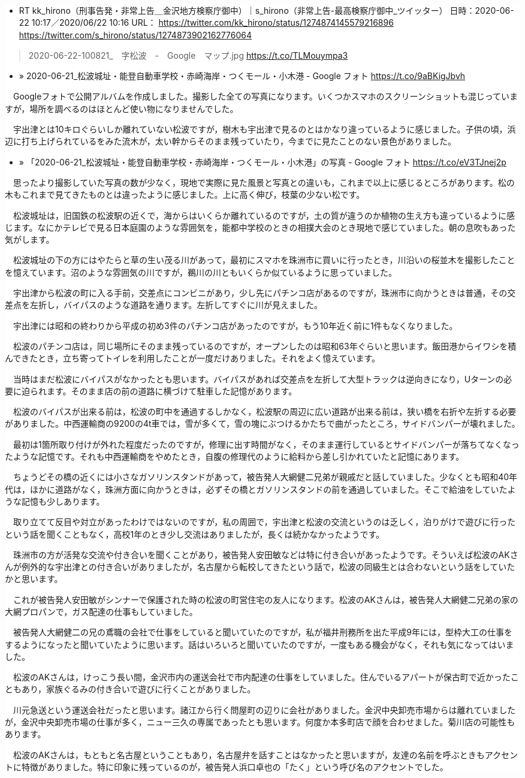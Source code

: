 - RT kk_hirono（刑事告発・非常上告＿金沢地方検察庁御中）｜s_hirono（非常上告-最高検察庁御中_ツイッター） 日時：2020-06-22 10:17／2020/06/22 10:16 URL： https://twitter.com/kk_hirono/status/1274874145579216896 https://twitter.com/s_hirono/status/1274873902162776064  

> 2020-06-22-100821_　字松波　-　Google　マップ.jpg https://t.co/TLMouympa3  

 - » 2020-06-21_松波城址・能登自動車学校・赤崎海岸・つくモール・小木港 - Google フォト https://t.co/9aBKigJbvh

　Googleフォトで公開アルバムを作成しました。撮影した全ての写真になります。いくつかスマホのスクリーンショットも混じっていますが，場所を調べるのはほとんど使い物になりませんでした。

　宇出津とは10キロぐらいしか離れていない松波ですが，樹木も宇出津で見るのとはかなり違っているように感じました。子供の頃，浜辺に打ち上げられているをみた流木が，太い幹からそのまま残っていたり，今までに見たことのない景色がありました。

 - » 「2020-06-21_松波城址・能登自動車学校・赤崎海岸・つくモール・小木港」の写真 - Google フォト https://t.co/eV3TJnej2p

　思ったより撮影していた写真の数が少なく，現地で実際に見た風景と写真との違いも，これまで以上に感じるところがあります。松の木もこれまで見てきたものとは違ったように感じました。上に高く伸び，枝葉の少ない松です。

　松波城址は，旧国鉄の松波駅の近くで，海からはいくらか離れているのですが，土の質が違うのか植物の生え方も違っているように感じます。なにかテレビで見る日本庭園のような雰囲気を，能都中学校のときの相撲大会のとき現地で感じていました。朝の息吹もあった気がします。

　松波城址の下の方にはやたらと草の生い茂る川があって，最初にスマホを珠洲市に買いに行ったとき，川沿いの桜並木を撮影したことを憶えています。沼のような雰囲気の川ですが，鵜川の川ともいくらか似ているように思っていました。

　宇出津から松波の町に入る手前，交差点にコンビニがあり，少し先にパチンコ店があるのですが，珠洲市に向かうときは普通，その交差点を左折し，バイパスのような道路を通ります。左折してすぐに川が見えました。

　宇出津には昭和の終わりから平成の初め3件のパチンコ店があったのですが，もう10年近く前に1件もなくなりました。

　松波のパチンコ店は，同じ場所にそのまま残っているのですが，オープンしたのは昭和63年ぐらいと思います。飯田港からイワシを積んできたとき，立ち寄ってトイレを利用したことが一度だけありました。それをよく憶えています。

　当時はまだ松波にバイパスがなかったとも思います。バイパスがあれば交差点を左折して大型トラックは逆向きになり，Uターンの必要に迫られます。そのまま店の前の道路に横づけて駐車した記憶があります。

　松波のバイパスが出来る前は，松波の町中を通過するしかなく，松波駅の周辺に広い道路が出来る前は，狭い橋を右折や左折する必要がありました。中西運輸商の9200の4t車では，雪が多くて，雪の塊にぶつけるかたちで曲がったところ，サイドバンパーが壊れました。

　最初は1箇所取り付けが外れた程度だったのですが，修理に出す時間がなく，そのまま運行しているとサイドバンパーが落ちてなくなったような記憶です。それも中西運輸商をやめたとき，自腹の修理代のように給料から差し引かれていたと記憶にあります。

　ちょうどその橋の近くには小さなガソリンスタンドがあって，被告発人大網健二兄弟が親戚だと話していました。少なくとも昭和40年代は，ほかに道路がなく，珠洲方面に向かうときは，必ずその橋とガソリンスタンドの前を通過していました。そこで給油をしていたような記憶も少しあります。

　取り立てて反目や対立があったわけではないのですが，私の周囲で，宇出津と松波の交流というのは乏しく，泊りがけで遊びに行ったという話を聞くこともなく，高校1年のとき少し交流はありましたが，長くは続かなかったようです。

　珠洲市の方が活発な交流や付き合いを聞くことがあり，被告発人安田敏などは特に付き合いがあったようです。そういえば松波のAKさんが例外的な宇出津との付き合いがありましたが，名古屋から転校してきたという話で，松波の同級生とは合わないという話をしていたかと思います。

　これが被告発人安田敏がシンナーで保護された時の松波の町営住宅の友人になります。松波のAKさんは，被告発人大網健二兄弟の家の大網プロパンで，ガス配達の仕事もしていました。

　被告発人大網健二の兄の鳶職の会社で仕事をしていると聞いていたのですが，私が福井刑務所を出た平成9年には，型枠大工の仕事をするようになったと聞いていたように思います。話はいろいろと聞いていたのですが，一度もある機会がなく，それも気になってはいました。

　松波のAKさんは，けっこう長い間，金沢市内の運送会社で市内配達の仕事をしていました。住んでいるアパートが保古町で近かったこともあり，家族ぐるみの付き合いで遊びに行くことがありました。

　川元急送という運送会社だったと思います。諸江から行く問屋町の辺りに会社がありました。金沢中央卸売市場からは離れていましたが，金沢中央卸売市場の仕事が多く，ニュー三久の専属であったとも思います。何度か本多町店で顔を合わせました。菊川店の可能性もあります。

　松波のAKさんは，もともと名古屋ということもあり，名古屋弁を話すことはなかったと思いますが，友達の名前を呼ぶときもアクセントに特徴がありました。特に印象に残っているのが，被告発人浜口卓也の「たく」という呼び名のアクセントでした。
